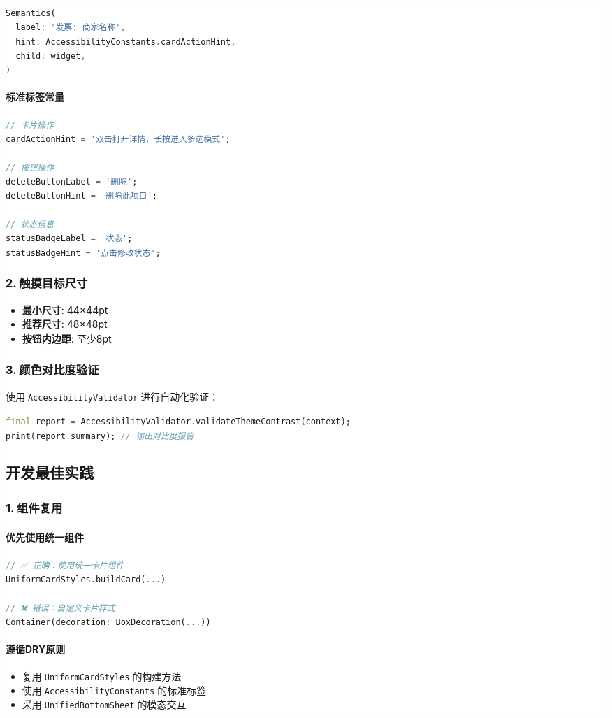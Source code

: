 ```dart
Semantics(
  label: '发票: 商家名称',
  hint: AccessibilityConstants.cardActionHint,
  child: widget,
)
```

#### 标准标签常量
```dart
// 卡片操作
cardActionHint = '双击打开详情，长按进入多选模式';

// 按钮操作
deleteButtonLabel = '删除';
deleteButtonHint = '删除此项目';

// 状态信息
statusBadgeLabel = '状态';
statusBadgeHint = '点击修改状态';
```

### 2. 触摸目标尺寸

- **最小尺寸**: 44×44pt
- **推荐尺寸**: 48×48pt
- **按钮内边距**: 至少8pt

### 3. 颜色对比度验证

使用 `AccessibilityValidator` 进行自动化验证：

```dart
final report = AccessibilityValidator.validateThemeContrast(context);
print(report.summary); // 输出对比度报告
```

## 开发最佳实践

### 1. 组件复用

#### 优先使用统一组件
```dart
// ✅ 正确：使用统一卡片组件
UniformCardStyles.buildCard(...)

// ❌ 错误：自定义卡片样式  
Container(decoration: BoxDecoration(...))
```

#### 遵循DRY原则
- 复用 `UniformCardStyles` 的构建方法
- 使用 `AccessibilityConstants` 的标准标签
- 采用 `UnifiedBottomSheet` 的模态交互
